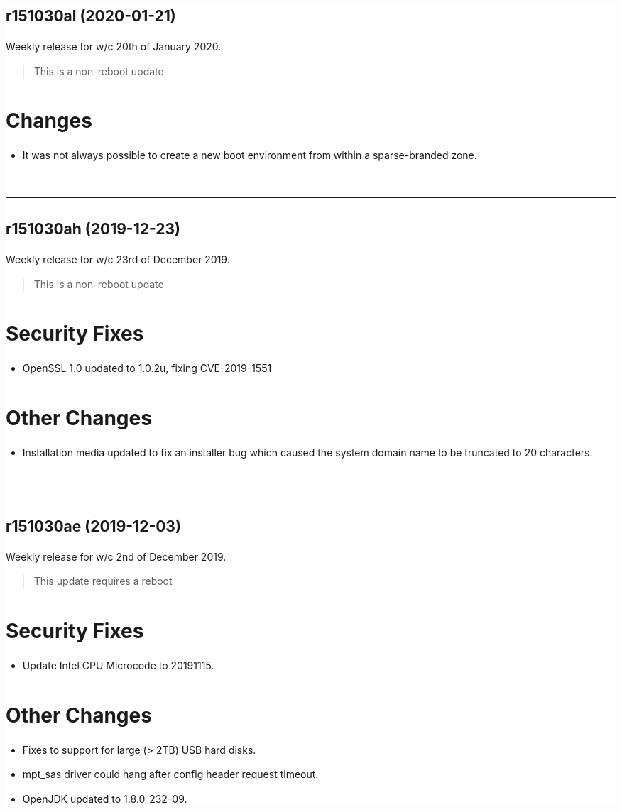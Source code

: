 
## r151030al (2020-01-21)
Weekly release for w/c 20th of January 2020.
> This is a non-reboot update

# Changes

* It was not always possible to create a new boot environment from within a
  sparse-branded zone.

<br>

---

## r151030ah (2019-12-23)
Weekly release for w/c 23rd of December 2019.
> This is a non-reboot update

# Security Fixes

* OpenSSL 1.0 updated to 1.0.2u, fixing
  [CVE-2019-1551](https://cve.mitre.org/cgi-bin/cvename.cgi?name=CVE-2019-1551)

# Other Changes

* Installation media updated to fix an installer bug which caused the system
  domain name to be truncated to 20 characters.

<br>

---

## r151030ae (2019-12-03)
Weekly release for w/c 2nd of December 2019.
> This update requires a reboot

# Security Fixes

* Update Intel CPU Microcode to 20191115.

# Other Changes

* Fixes to support for large (> 2TB) USB hard disks.

* mpt\_sas driver could hang after config header request timeout.

* OpenJDK updated to 1.8.0\_232-09.
